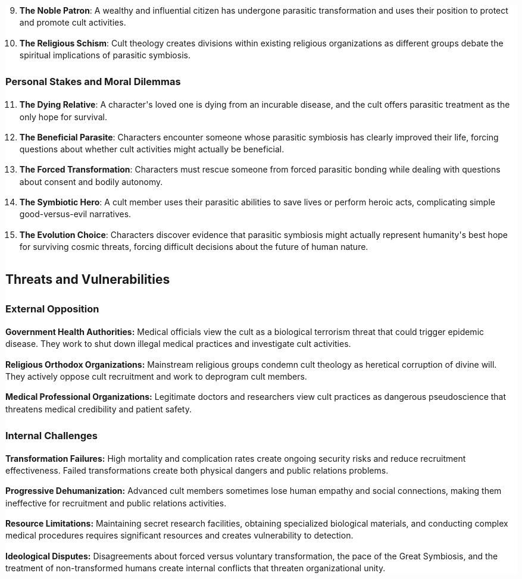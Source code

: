 9. **The Noble Patron**: A wealthy and influential citizen has undergone parasitic transformation and uses their position to protect and promote cult activities.

10. **The Religious Schism**: Cult theology creates divisions within existing religious organizations as different groups debate the spiritual implications of parasitic symbiosis.

### Personal Stakes and Moral Dilemmas

11. **The Dying Relative**: A character's loved one is dying from an incurable disease, and the cult offers parasitic treatment as the only hope for survival.

12. **The Beneficial Parasite**: Characters encounter someone whose parasitic symbiosis has clearly improved their life, forcing questions about whether cult activities might actually be beneficial.

13. **The Forced Transformation**: Characters must rescue someone from forced parasitic bonding while dealing with questions about consent and bodily autonomy.

14. **The Symbiotic Hero**: A cult member uses their parasitic abilities to save lives or perform heroic acts, complicating simple good-versus-evil narratives.

15. **The Evolution Choice**: Characters discover evidence that parasitic symbiosis might actually represent humanity's best hope for surviving cosmic threats, forcing difficult decisions about the future of human nature.

## Threats and Vulnerabilities

### External Opposition

**Government Health Authorities:**
Medical officials view the cult as a biological terrorism threat that could trigger epidemic disease. They work to shut down illegal medical practices and investigate cult activities.

**Religious Orthodox Organizations:**
Mainstream religious groups condemn cult theology as heretical corruption of divine will. They actively oppose cult recruitment and work to deprogram cult members.

**Medical Professional Organizations:**
Legitimate doctors and researchers view cult practices as dangerous pseudoscience that threatens medical credibility and patient safety.

### Internal Challenges

**Transformation Failures:**
High mortality and complication rates create ongoing security risks and reduce recruitment effectiveness. Failed transformations create both physical dangers and public relations problems.

**Progressive Dehumanization:**
Advanced cult members sometimes lose human empathy and social connections, making them ineffective for recruitment and public relations activities.

**Resource Limitations:**
Maintaining secret research facilities, obtaining specialized biological materials, and conducting complex medical procedures requires significant resources and creates vulnerability to detection.

**Ideological Disputes:**
Disagreements about forced versus voluntary transformation, the pace of the Great Symbiosis, and the treatment of non-transformed humans create internal conflicts that threaten organizational unity.
